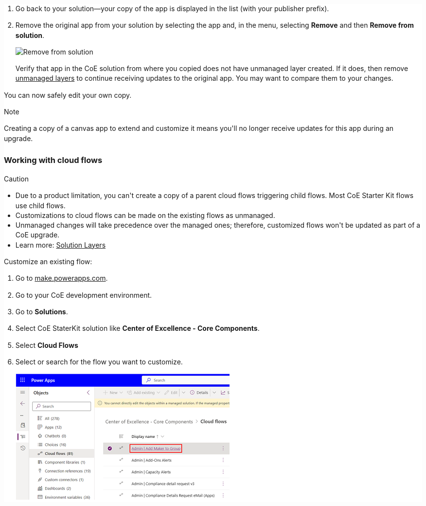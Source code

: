 1. Go back to your solution—your copy of the app is displayed in the list (with your publisher prefix).
   
1. Remove the original app from your solution by selecting the app and, in the menu, selecting **Remove** and then **Remove from solution**.

   ![Remove from solution](media/coe-extension-11.png "Remove from solution")

   Verify that app in the CoE solution from where you copied does not have unmanaged layer created. If it does, then remove [unmanaged layers](after-setup.md#remove-other-customizations) to continue receiving updates to the original app. You may want to compare them to your changes.

You can now safely edit your own copy.

> [!NOTE]
> Creating a copy of a canvas app to extend and customize it means you'll no longer receive updates for this app during an upgrade.

### Working with cloud flows

> [!CAUTION]
>
> - Due to a product limitation, you can't create a copy of a parent cloud flows triggering child flows. Most CoE Starter Kit flows use child flows.
> - Customizations to cloud flows can be made on the existing flows as unmanaged.
> - Unmanaged changes will take precedence over the managed ones; therefore, customized flows won't be updated as part of a CoE upgrade.
> - Learn more: [Solution Layers](/power-platform/alm/solution-layers-alm/)

Customize an existing flow:

1. Go to [make.powerapps.com](<https://make.powerapps.com>).

1. Go to your CoE development environment.

1. Go to **Solutions**.

1. Select CoE StaterKit solution like **Center of Excellence - Core Components**.

1. Select **Cloud Flows**

1. Select or search for the flow you want to customize.

   ![Screenshot showing selecting the flow](media/coe-extension-23.png "Screenshot showing selecting the flow")
